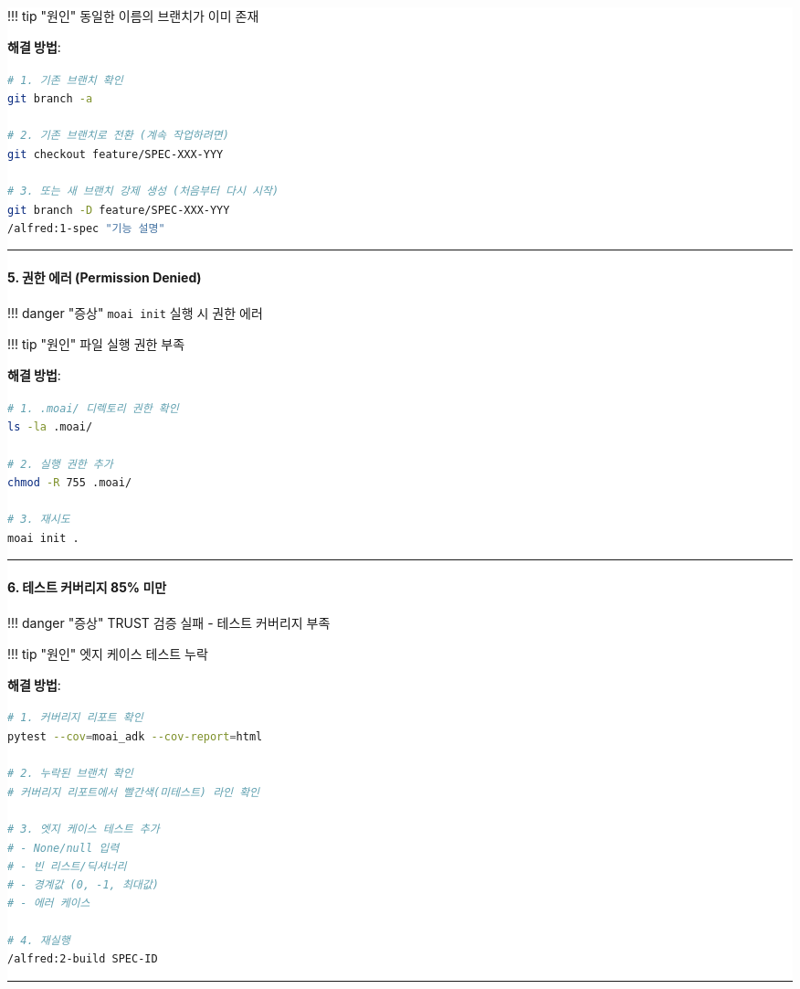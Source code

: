 !!! tip "원인"
    동일한 이름의 브랜치가 이미 존재

**해결 방법**:

```bash
# 1. 기존 브랜치 확인
git branch -a

# 2. 기존 브랜치로 전환 (계속 작업하려면)
git checkout feature/SPEC-XXX-YYY

# 3. 또는 새 브랜치 강제 생성 (처음부터 다시 시작)
git branch -D feature/SPEC-XXX-YYY
/alfred:1-spec "기능 설명"
```

---

#### 5. 권한 에러 (Permission Denied)

!!! danger "증상"
    `moai init` 실행 시 권한 에러

!!! tip "원인"
    파일 실행 권한 부족

**해결 방법**:

```bash
# 1. .moai/ 디렉토리 권한 확인
ls -la .moai/

# 2. 실행 권한 추가
chmod -R 755 .moai/

# 3. 재시도
moai init .
```

---

#### 6. 테스트 커버리지 85% 미만

!!! danger "증상"
    TRUST 검증 실패 - 테스트 커버리지 부족

!!! tip "원인"
    엣지 케이스 테스트 누락

**해결 방법**:

```bash
# 1. 커버리지 리포트 확인
pytest --cov=moai_adk --cov-report=html

# 2. 누락된 브랜치 확인
# 커버리지 리포트에서 빨간색(미테스트) 라인 확인

# 3. 엣지 케이스 테스트 추가
# - None/null 입력
# - 빈 리스트/딕셔너리
# - 경계값 (0, -1, 최대값)
# - 에러 케이스

# 4. 재실행
/alfred:2-build SPEC-ID
```

---